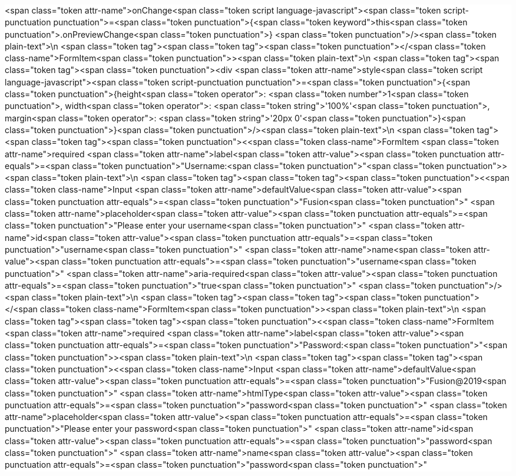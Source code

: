 <span class=\"token attr-name\">onChange</span><span class=\"token script language-javascript\"><span class=\"token script-punctuation punctuation\">=</span><span class=\"token punctuation\">{</span><span class=\"token keyword\">this</span><span class=\"token punctuation\">.</span>onPreviewChange<span class=\"token punctuation\">}</span></span> <span class=\"token punctuation\">/></span></span><span class=\"token plain-text\">\n                    </span><span class=\"token tag\"><span class=\"token tag\"><span class=\"token punctuation\">&lt;/</span><span class=\"token class-name\">FormItem</span></span><span class=\"token punctuation\">></span></span><span class=\"token plain-text\">\n                    </span><span class=\"token tag\"><span class=\"token tag\"><span class=\"token punctuation\">&lt;</span>div</span> <span class=\"token attr-name\">style</span><span class=\"token script language-javascript\"><span class=\"token script-punctuation punctuation\">=</span><span class=\"token punctuation\">{</span><span class=\"token punctuation\">{</span>height<span class=\"token operator\">:</span> <span class=\"token number\">1</span><span class=\"token punctuation\">,</span> width<span class=\"token operator\">:</span> <span class=\"token string\">'100%'</span><span class=\"token punctuation\">,</span> margin<span class=\"token operator\">:</span> <span class=\"token string\">'20px 0'</span><span class=\"token punctuation\">}</span><span class=\"token punctuation\">}</span></span><span class=\"token punctuation\">/></span></span><span class=\"token plain-text\">\n                    </span><span class=\"token tag\"><span class=\"token tag\"><span class=\"token punctuation\">&lt;</span><span class=\"token class-name\">FormItem</span></span> <span class=\"token attr-name\">required</span> <span class=\"token attr-name\">label</span><span class=\"token attr-value\"><span class=\"token punctuation attr-equals\">=</span><span class=\"token punctuation\">\"</span>Username:<span class=\"token punctuation\">\"</span></span><span class=\"token punctuation\">></span></span><span class=\"token plain-text\">\n                        </span><span class=\"token tag\"><span class=\"token tag\"><span class=\"token punctuation\">&lt;</span><span class=\"token class-name\">Input</span></span> <span class=\"token attr-name\">defaultValue</span><span class=\"token attr-value\"><span class=\"token punctuation attr-equals\">=</span><span class=\"token punctuation\">\"</span>Fusion<span class=\"token punctuation\">\"</span></span> <span class=\"token attr-name\">placeholder</span><span class=\"token attr-value\"><span class=\"token punctuation attr-equals\">=</span><span class=\"token punctuation\">\"</span>Please enter your username<span class=\"token punctuation\">\"</span></span> <span class=\"token attr-name\">id</span><span class=\"token attr-value\"><span class=\"token punctuation attr-equals\">=</span><span class=\"token punctuation\">\"</span>username<span class=\"token punctuation\">\"</span></span> <span class=\"token attr-name\">name</span><span class=\"token attr-value\"><span class=\"token punctuation attr-equals\">=</span><span class=\"token punctuation\">\"</span>username<span class=\"token punctuation\">\"</span></span> <span class=\"token attr-name\">aria-required</span><span class=\"token attr-value\"><span class=\"token punctuation attr-equals\">=</span><span class=\"token punctuation\">\"</span>true<span class=\"token punctuation\">\"</span></span>   <span class=\"token punctuation\">/></span></span><span class=\"token plain-text\">\n                    </span><span class=\"token tag\"><span class=\"token tag\"><span class=\"token punctuation\">&lt;/</span><span class=\"token class-name\">FormItem</span></span><span class=\"token punctuation\">></span></span><span class=\"token plain-text\">\n                    </span><span class=\"token tag\"><span class=\"token tag\"><span class=\"token punctuation\">&lt;</span><span class=\"token class-name\">FormItem</span></span> <span class=\"token attr-name\">required</span> <span class=\"token attr-name\">label</span><span class=\"token attr-value\"><span class=\"token punctuation attr-equals\">=</span><span class=\"token punctuation\">\"</span>Password:<span class=\"token punctuation\">\"</span></span><span class=\"token punctuation\">></span></span><span class=\"token plain-text\">\n                        </span><span class=\"token tag\"><span class=\"token tag\"><span class=\"token punctuation\">&lt;</span><span class=\"token class-name\">Input</span></span> <span class=\"token attr-name\">defaultValue</span><span class=\"token attr-value\"><span class=\"token punctuation attr-equals\">=</span><span class=\"token punctuation\">\"</span>Fusion@2019<span class=\"token punctuation\">\"</span></span> <span class=\"token attr-name\">htmlType</span><span class=\"token attr-value\"><span class=\"token punctuation attr-equals\">=</span><span class=\"token punctuation\">\"</span>password<span class=\"token punctuation\">\"</span></span> <span class=\"token attr-name\">placeholder</span><span class=\"token attr-value\"><span class=\"token punctuation attr-equals\">=</span><span class=\"token punctuation\">\"</span>Please enter your password<span class=\"token punctuation\">\"</span></span> <span class=\"token attr-name\">id</span><span class=\"token attr-value\"><span class=\"token punctuation attr-equals\">=</span><span class=\"token punctuation\">\"</span>password<span class=\"token punctuation\">\"</span></span> <span class=\"token attr-name\">name</span><span class=\"token attr-value\"><span class=\"token punctuation attr-equals\">=</span><span class=\"token punctuation\">\"</span>password<span class=\"token punctuation\">\"</span></span>